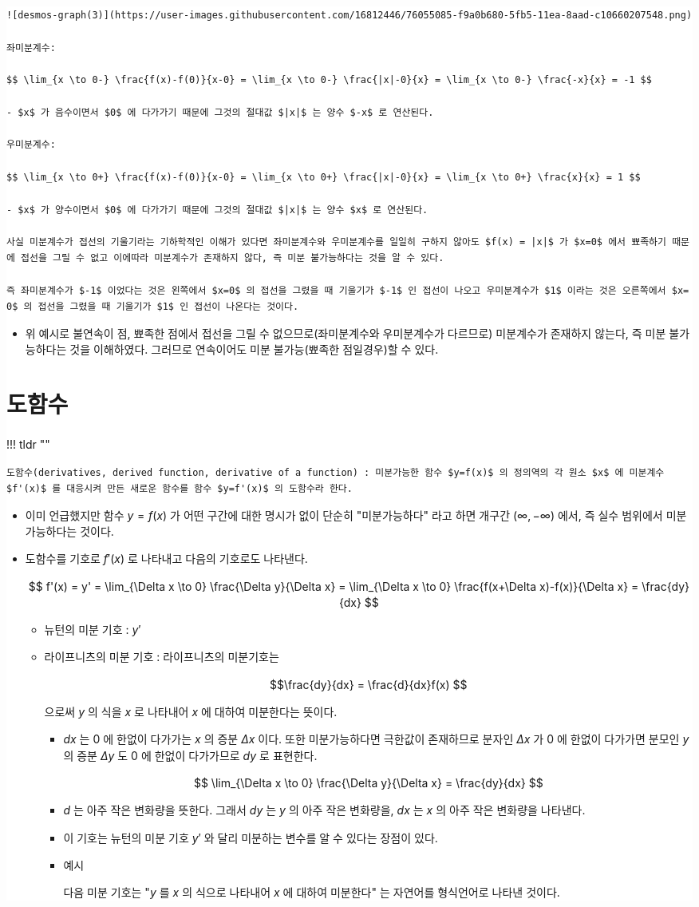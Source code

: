     ![desmos-graph(3)](https://user-images.githubusercontent.com/16812446/76055085-f9a0b680-5fb5-11ea-8aad-c10660207548.png)

    좌미분계수:

    $$ \lim_{x \to 0-} \frac{f(x)-f(0)}{x-0} = \lim_{x \to 0-} \frac{|x|-0}{x} = \lim_{x \to 0-} \frac{-x}{x} = -1 $$

    - $x$ 가 음수이면서 $0$ 에 다가가기 때문에 그것의 절대값 $|x|$ 는 양수 $-x$ 로 연산된다. 

    우미분계수:

    $$ \lim_{x \to 0+} \frac{f(x)-f(0)}{x-0} = \lim_{x \to 0+} \frac{|x|-0}{x} = \lim_{x \to 0+} \frac{x}{x} = 1 $$

    - $x$ 가 양수이면서 $0$ 에 다가가기 때문에 그것의 절대값 $|x|$ 는 양수 $x$ 로 연산된다. 

    사실 미분계수가 접선의 기울기라는 기하학적인 이해가 있다면 좌미분계수와 우미분계수를 일일히 구하지 않아도 $f(x) = |x|$ 가 $x=0$ 에서 뾰족하기 때문에 접선을 그릴 수 없고 이에따라 미분계수가 존재하지 않다, 즉 미분 불가능하다는 것을 알 수 있다. 

    즉 좌미분계수가 $-1$ 이었다는 것은 왼쪽에서 $x=0$ 의 접선을 그렸을 때 기울기가 $-1$ 인 접선이 나오고 우미분계수가 $1$ 이라는 것은 오른쪽에서 $x=0$ 의 접선을 그렸을 때 기울기가 $1$ 인 접선이 나온다는 것이다. 

- 위 예시로 불연속이 점, 뾰족한 점에서 접선을 그릴 수 없으므로(좌미분계수와 우미분계수가 다르므로) 미분계수가 존재하지 않는다, 즉 미분 불가능하다는 것을 이해하였다. 그러므로 연속이어도 미분 불가능(뾰족한 점일경우)할 수 있다.

# 도함수

!!! tldr ""

    도함수(derivatives, derived function, derivative of a function) : 미분가능한 함수 $y=f(x)$ 의 정의역의 각 원소 $x$ 에 미분계수 $f'(x)$ 를 대응시켜 만든 새로운 함수를 함수 $y=f'(x)$ 의 도함수라 한다.

- 이미 언급했지만 함수 $y=f(x)$ 가 어떤 구간에 대한 명시가 없이 단순히 "미분가능하다" 라고 하면 개구간 $(\infty, -\infty)$ 에서, 즉 실수 범위에서 미분가능하다는 것이다. 

- 도함수를 기호로 $f'(x)$ 로 나타내고 다음의 기호로도 나타낸다. 

    $$ f'(x) = y' = \lim_{\Delta x \to 0} \frac{\Delta y}{\Delta x} = \lim_{\Delta x \to 0} \frac{f(x+\Delta x)-f(x)}{\Delta x} = \frac{dy}{dx} $$

    - 뉴턴의 미분 기호 : $y'$

    - 라이프니츠의 미분 기호 : 라이프니츠의 미분기호는 

        $$\frac{dy}{dx} = \frac{d}{dx}f(x) $$

        으로써 $y$ 의 식을 $x$ 로 나타내어 $x$ 에 대하여 미분한다는 뜻이다. 

        - $dx$ 는 $0$ 에 한없이 다가가는 $x$ 의 증분 $\Delta x$ 이다. 또한 미분가능하다면 극한값이 존재하므로 분자인 $\Delta x$ 가 $0$ 에 한없이 다가가면 분모인 $y$ 의 증분 $\Delta y$ 도 $0$ 에 한없이 다가가므로 $dy$ 로 표현한다. 

        $$ \lim_{\Delta x \to 0} \frac{\Delta y}{\Delta x} = \frac{dy}{dx} $$

        - $d$ 는 아주 작은 변화량을 뜻한다. 그래서 $dy$ 는 $y$ 의 아주 작은 변화량을, $dx$ 는 $x$ 의 아주 작은 변화량을 나타낸다. 

        - 이 기호는 뉴턴의 미분 기호 $y'$ 와 달리 미분하는 변수를 알 수 있다는 장점이 있다.

        - 예시 

            다음 미분 기호는 "$y$ 를 $x$ 의 식으로 나타내어 $x$ 에 대하여 미분한다" 는 자연어를 형식언어로 나타낸 것이다.
